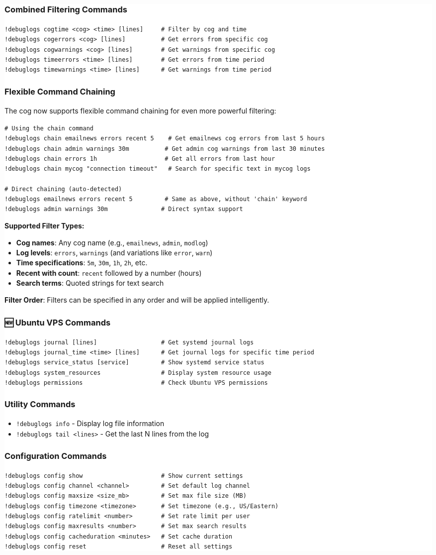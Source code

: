 ### Combined Filtering Commands
```
!debuglogs cogtime <cog> <time> [lines]     # Filter by cog and time
!debuglogs cogerrors <cog> [lines]          # Get errors from specific cog
!debuglogs cogwarnings <cog> [lines]        # Get warnings from specific cog
!debuglogs timeerrors <time> [lines]        # Get errors from time period
!debuglogs timewarnings <time> [lines]      # Get warnings from time period
```

### Flexible Command Chaining

The cog now supports flexible command chaining for even more powerful filtering:

```
# Using the chain command
!debuglogs chain emailnews errors recent 5    # Get emailnews cog errors from last 5 hours
!debuglogs chain admin warnings 30m          # Get admin cog warnings from last 30 minutes
!debuglogs chain errors 1h                   # Get all errors from last hour
!debuglogs chain mycog "connection timeout"   # Search for specific text in mycog logs

# Direct chaining (auto-detected)
!debuglogs emailnews errors recent 5         # Same as above, without 'chain' keyword
!debuglogs admin warnings 30m               # Direct syntax support
```

**Supported Filter Types:**
- **Cog names**: Any cog name (e.g., `emailnews`, `admin`, `modlog`)
- **Log levels**: `errors`, `warnings` (and variations like `error`, `warn`)
- **Time specifications**: `5m`, `30m`, `1h`, `2h`, etc.
- **Recent with count**: `recent` followed by a number (hours)
- **Search terms**: Quoted strings for text search

**Filter Order**: Filters can be specified in any order and will be applied intelligently.

### 🆕 Ubuntu VPS Commands
```
!debuglogs journal [lines]                  # Get systemd journal logs
!debuglogs journal_time <time> [lines]      # Get journal logs for specific time period
!debuglogs service_status [service]         # Show systemd service status
!debuglogs system_resources                 # Display system resource usage
!debuglogs permissions                      # Check Ubuntu VPS permissions
```

### Utility Commands

- `!debuglogs info` - Display log file information
- `!debuglogs tail <lines>` - Get the last N lines from the log

### Configuration Commands
```
!debuglogs config show                      # Show current settings
!debuglogs config channel <channel>         # Set default log channel
!debuglogs config maxsize <size_mb>         # Set max file size (MB)
!debuglogs config timezone <timezone>       # Set timezone (e.g., US/Eastern)
!debuglogs config ratelimit <number>        # Set rate limit per user
!debuglogs config maxresults <number>       # Set max search results
!debuglogs config cacheduration <minutes>   # Set cache duration
!debuglogs config reset                     # Reset all settings
```
